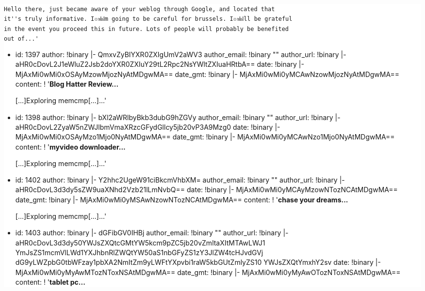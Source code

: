 
    Hello there, just became aware of your weblog through Google, and located that
    it''s truly informative. I๏ฟฝm going to be careful for brussels. I๏ฟฝll be grateful
    in the event you proceed this in future. Lots of people will probably be benefited
    out of...'
- id: 1397
  author: !binary |-
    QmxvZyBIYXR0ZXIgUmV2aWV3
  author_email: !binary ""
  author_url: !binary |-
    aHR0cDovL2J1eWluZ2Jsb2doYXR0ZXIuY29tL2Rpc2NsYWltZXIuaHRtbA==
  date: !binary |-
    MjAxMi0wMi0xOSAyMzowMjozNyAtMDgwMA==
  date_gmt: !binary |-
    MjAxMi0wMi0yMCAwNzowMjozNyAtMDgwMA==
  content: ! '<strong>Blog Hatter Review...</strong>


    [...]Exploring memcmp[...]...'
- id: 1398
  author: !binary |-
    bXl2aWRlbyBkb3dubG9hZGVy
  author_email: !binary ""
  author_url: !binary |-
    aHR0cDovL2ZyaW5nZWJlbmVmaXRzcGFydGllcy5jb20vP3A9Mzg0
  date: !binary |-
    MjAxMi0wMi0xOSAyMzo1Mjo0NyAtMDgwMA==
  date_gmt: !binary |-
    MjAxMi0wMi0yMCAwNzo1Mjo0NyAtMDgwMA==
  content: ! '<strong>myvideo downloader...</strong>


    [...]Exploring memcmp[...]...'
- id: 1402
  author: !binary |-
    Y2hhc2UgeW91ciBkcmVhbXM=
  author_email: !binary ""
  author_url: !binary |-
    aHR0cDovL3d3dy5sZW9uaXNhd2Vzb21lLmNvbQ==
  date: !binary |-
    MjAxMi0wMi0yMCAyMzowNTozNCAtMDgwMA==
  date_gmt: !binary |-
    MjAxMi0wMi0yMSAwNzowNTozNCAtMDgwMA==
  content: ! '<strong>chase your dreams...</strong>


    [...]Exploring memcmp[...]...'
- id: 1403
  author: !binary |-
    dGFibGV0IHBj
  author_email: !binary ""
  author_url: !binary |-
    aHR0cDovL3d3dy50YWJsZXQtcGMtYW5kcm9pZC5jb20vZmltaXItMTAwLWJ1
    YmJsZS1mcmVlLWd1YXJhbnRlZWQtYW50aS1nbGFyZS1zY3JlZW4tcHJvdGVj
    dG9yLWZpbG0tbWFzay1pbXA2NmItZm9yLWFtYXpvbi1raW5kbGUtZmlyZS10
    YWJsZXQtYmxhY2sv
  date: !binary |-
    MjAxMi0wMi0yMyAwMTozNToxNSAtMDgwMA==
  date_gmt: !binary |-
    MjAxMi0wMi0yMyAwOTozNToxNSAtMDgwMA==
  content: ! '<strong>tablet pc...</strong>
